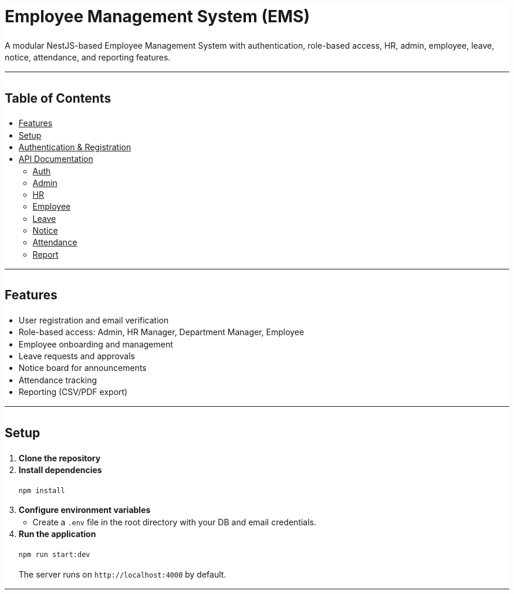 # Employee Management System (EMS)

A modular NestJS-based Employee Management System with authentication, role-based access, HR, admin, employee, leave, notice, attendance, and reporting features.

---

## Table of Contents
- [Features](#features)
- [Setup](#setup)
- [Authentication & Registration](#authentication--registration)
- [API Documentation](#api-documentation)
  - [Auth](#auth)
  - [Admin](#admin)
  - [HR](#hr)
  - [Employee](#employee)
  - [Leave](#leave)
  - [Notice](#notice)
  - [Attendance](#attendance)
  - [Report](#report)

---

## Features
- User registration and email verification
- Role-based access: Admin, HR Manager, Department Manager, Employee
- Employee onboarding and management
- Leave requests and approvals
- Notice board for announcements
- Attendance tracking
- Reporting (CSV/PDF export)

---

## Setup
1. **Clone the repository**
2. **Install dependencies**
   ```bash
   npm install
   ```
3. **Configure environment variables**
   - Create a `.env` file in the root directory with your DB and email credentials.
4. **Run the application**
   ```bash
   npm run start:dev
   ```
   The server runs on `http://localhost:4000` by default.

---

